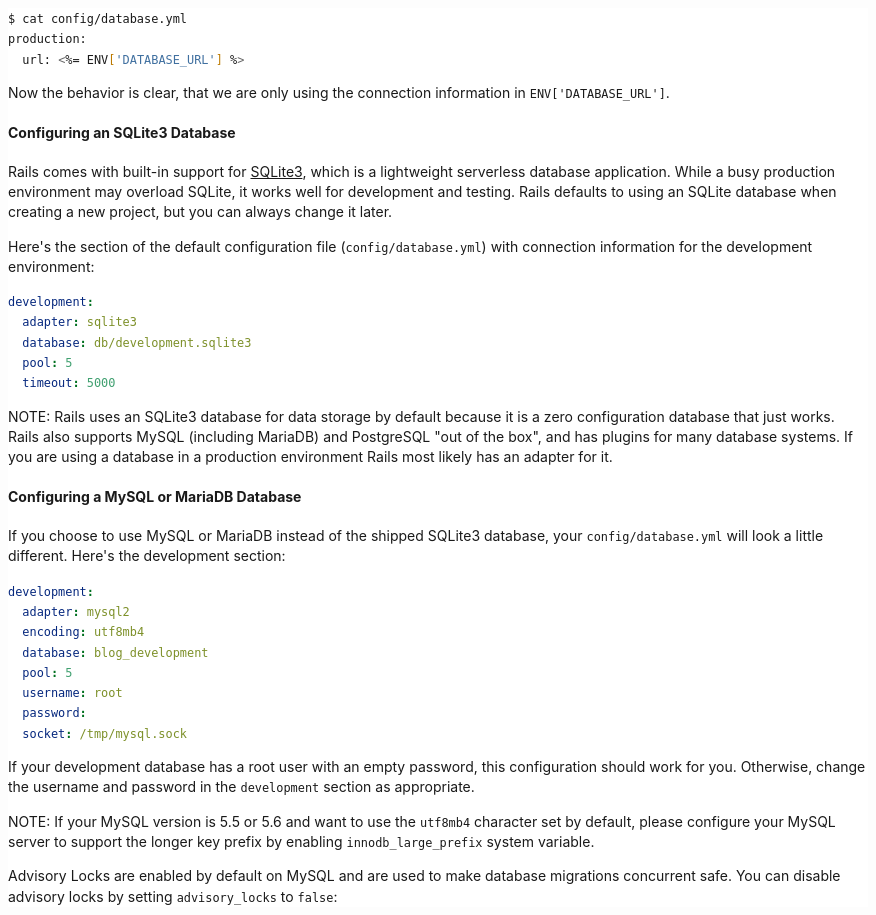 ```bash
$ cat config/database.yml
production:
  url: <%= ENV['DATABASE_URL'] %>
```

Now the behavior is clear, that we are only using the connection information in `ENV['DATABASE_URL']`.

#### Configuring an SQLite3 Database

Rails comes with built-in support for [SQLite3](http://www.sqlite.org), which is a lightweight serverless database application. While a busy production environment may overload SQLite, it works well for development and testing. Rails defaults to using an SQLite database when creating a new project, but you can always change it later.

Here's the section of the default configuration file (`config/database.yml`) with connection information for the development environment:

```yaml
development:
  adapter: sqlite3
  database: db/development.sqlite3
  pool: 5
  timeout: 5000
```

NOTE: Rails uses an SQLite3 database for data storage by default because it is a zero configuration database that just works. Rails also supports MySQL (including MariaDB) and PostgreSQL "out of the box", and has plugins for many database systems. If you are using a database in a production environment Rails most likely has an adapter for it.

#### Configuring a MySQL or MariaDB Database

If you choose to use MySQL or MariaDB instead of the shipped SQLite3 database, your `config/database.yml` will look a little different. Here's the development section:

```yaml
development:
  adapter: mysql2
  encoding: utf8mb4
  database: blog_development
  pool: 5
  username: root
  password:
  socket: /tmp/mysql.sock
```

If your development database has a root user with an empty password, this configuration should work for you. Otherwise, change the username and password in the `development` section as appropriate.

NOTE: If your MySQL version is 5.5 or 5.6 and want to use the `utf8mb4` character set by default, please configure your MySQL server to support the longer key prefix by enabling `innodb_large_prefix` system variable.

Advisory Locks are enabled by default on MySQL and are used to make database migrations concurrent safe. You can disable advisory locks by setting `advisory_locks` to `false`:


[`config.load_defaults`]: https://api.rubyonrails.org/classes/Rails/Application/Configuration.html#method-i-load_defaults
